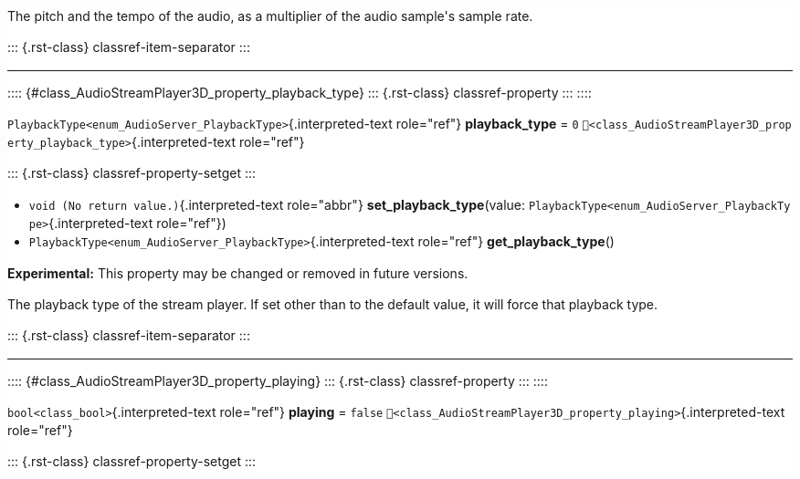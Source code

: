 The pitch and the tempo of the audio, as a multiplier of the audio
sample\'s sample rate.

::: {.rst-class}
classref-item-separator
:::

------------------------------------------------------------------------

:::: {#class_AudioStreamPlayer3D_property_playback_type}
::: {.rst-class}
classref-property
:::
::::

`PlaybackType<enum_AudioServer_PlaybackType>`{.interpreted-text
role="ref"} **playback_type** = `0`
`🔗<class_AudioStreamPlayer3D_property_playback_type>`{.interpreted-text
role="ref"}

::: {.rst-class}
classref-property-setget
:::

- `void (No return value.)`{.interpreted-text role="abbr"}
  **set_playback_type**(value:
  `PlaybackType<enum_AudioServer_PlaybackType>`{.interpreted-text
  role="ref"})
- `PlaybackType<enum_AudioServer_PlaybackType>`{.interpreted-text
  role="ref"} **get_playback_type**()

**Experimental:** This property may be changed or removed in future
versions.

The playback type of the stream player. If set other than to the default
value, it will force that playback type.

::: {.rst-class}
classref-item-separator
:::

------------------------------------------------------------------------

:::: {#class_AudioStreamPlayer3D_property_playing}
::: {.rst-class}
classref-property
:::
::::

`bool<class_bool>`{.interpreted-text role="ref"} **playing** = `false`
`🔗<class_AudioStreamPlayer3D_property_playing>`{.interpreted-text
role="ref"}

::: {.rst-class}
classref-property-setget
:::
